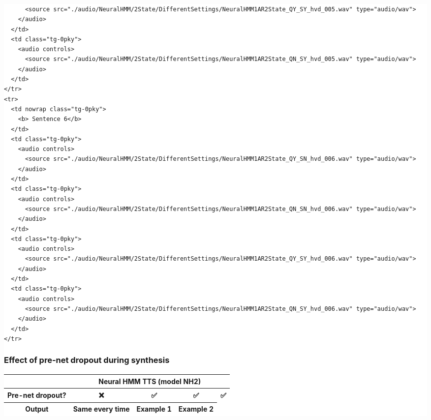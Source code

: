           <source src="./audio/NeuralHMM/2State/DifferentSettings/NeuralHMM1AR2State_QY_SY_hvd_005.wav" type="audio/wav">
        </audio>
      </td>
      <td class="tg-0pky">
        <audio controls>
          <source src="./audio/NeuralHMM/2State/DifferentSettings/NeuralHMM1AR2State_QN_SY_hvd_005.wav" type="audio/wav">
        </audio>
      </td>
    </tr>
    <tr>
      <td nowrap class="tg-0pky">
        <b> Sentence 6</b>
      </td>
      <td class="tg-0pky">
        <audio controls>
          <source src="./audio/NeuralHMM/2State/DifferentSettings/NeuralHMM1AR2State_QY_SN_hvd_006.wav" type="audio/wav">
        </audio>
      </td>
      <td class="tg-0pky">
        <audio controls>
          <source src="./audio/NeuralHMM/2State/DifferentSettings/NeuralHMM1AR2State_QN_SN_hvd_006.wav" type="audio/wav">
        </audio>
      </td>
      <td class="tg-0pky">
        <audio controls>
          <source src="./audio/NeuralHMM/2State/DifferentSettings/NeuralHMM1AR2State_QY_SY_hvd_006.wav" type="audio/wav">
        </audio>
      </td>
      <td class="tg-0pky">
        <audio controls>
          <source src="./audio/NeuralHMM/2State/DifferentSettings/NeuralHMM1AR2State_QN_SY_hvd_006.wav" type="audio/wav">
        </audio>
      </td>
    </tr>
  </tbody>
</table>



### Effect of pre-net dropout during synthesis

<table class="tg">
<thead>
  <tr>
    <th class="tg-0pky"></th>
    <th class="tg-0pky" colspan="4">Neural HMM TTS (model NH2)</th>
  </tr>
   <tr>
    <th class="tg-0pky"><span style="font-weight:bold">Pre-net dropout?</span></th>
    <th class="tg-0pky">&#x274C;</th>
    <th class="tg-0pky">&#x2705;</th>
    <th class="tg-0pky">&#x2705;</th>
    <th class="tg-0pky">&#x2705;</th>
  </tr>
  <tr>
    <th class="tg-0pky">Output</th>
    <th class="tg-0pky"><span style="font-weight:bold">Same every time </span></th>
    <th class="tg-0pky"><span style="font-weight:bold">Example 1</span></th>
    <th class="tg-0pky"><span style="font-weight:bold">Example 2</span></th>